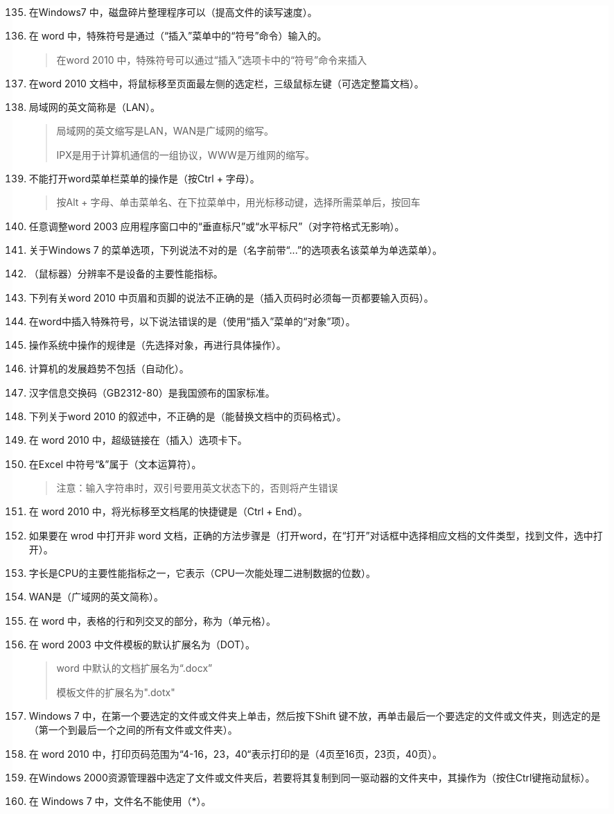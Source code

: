 135. 在Windows7 中，磁盘碎片整理程序可以（提高文件的读写速度）。

136. 在 word 中，特殊符号是通过（“插入”菜单中的“符号”命令）输入的。

     > 在word 2010 中，特殊符号可以通过“插入”选项卡中的“符号”命令来插入

137. 在word 2010 文档中，将鼠标移至页面最左侧的选定栏，三级鼠标左键（可选定整篇文档）。

138. 局域网的英文简称是（LAN）。

     > 局域网的英文缩写是LAN，WAN是广域网的缩写。
     >
     > IPX是用于计算机通信的一组协议，WWW是万维网的缩写。

139. 不能打开word菜单栏菜单的操作是（按Ctrl + 字母）。

     > 按Alt + 字母、单击菜单名、在下拉菜单中，用光标移动键，选择所需菜单后，按回车

140. 任意调整word 2003 应用程序窗口中的“垂直标尺”或“水平标尺”（对字符格式无影响）。

141. 关于Windows 7 的菜单选项，下列说法不对的是（名字前带“...”的选项表名该菜单为单选菜单）。

142. （鼠标器）分辨率不是设备的主要性能指标。

143. 下列有关word 2010 中页眉和页脚的说法不正确的是（插入页码时必须每一页都要输入页码）。

144. 在word中插入特殊符号，以下说法错误的是（使用“插入”菜单的“对象”项）。

145. 操作系统中操作的规律是（先选择对象，再进行具体操作）。

146. 计算机的发展趋势不包括（自动化）。

147. 汉字信息交换码（GB2312-80）是我国颁布的国家标准。

148. 下列关于word 2010 的叙述中，不正确的是（能替换文档中的页码格式）。

149. 在 word 2010 中，超级链接在（插入）选项卡下。

150. 在Excel 中符号“&”属于（文本运算符）。

     > 注意：输入字符串时，双引号要用英文状态下的，否则将产生错误

151. 在 word 2010 中，将光标移至文档尾的快捷键是（Ctrl + End）。

152. 如果要在 wrod 中打开非 word 文档，正确的方法步骤是（打开word，在“打开”对话框中选择相应文档的文件类型，找到文件，选中打开）。

153. 字长是CPU的主要性能指标之一，它表示（CPU一次能处理二进制数据的位数）。

154. WAN是（广域网的英文简称）。

155. 在 word 中，表格的行和列交叉的部分，称为（单元格）。

156. 在 word 2003 中文件模板的默认扩展名为（DOT）。

     > word 中默认的文档扩展名为“.docx”
     >
     > 模板文件的扩展名为".dotx"

157. Windows 7 中，在第一个要选定的文件或文件夹上单击，然后按下Shift 键不放，再单击最后一个要选定的文件或文件夹，则选定的是（第一个到最后一个之间的所有文件或文件夹）。

158. 在 word 2010 中，打印页码范围为“4-16，23，40“表示打印的是（4页至16页，23页，40页）。

159. 在Windows 2000资源管理器中选定了文件或文件夹后，若要将其复制到同一驱动器的文件夹中，其操作为（按住Ctrl键拖动鼠标）。

160. 在 Windows 7 中，文件名不能使用（*）。
